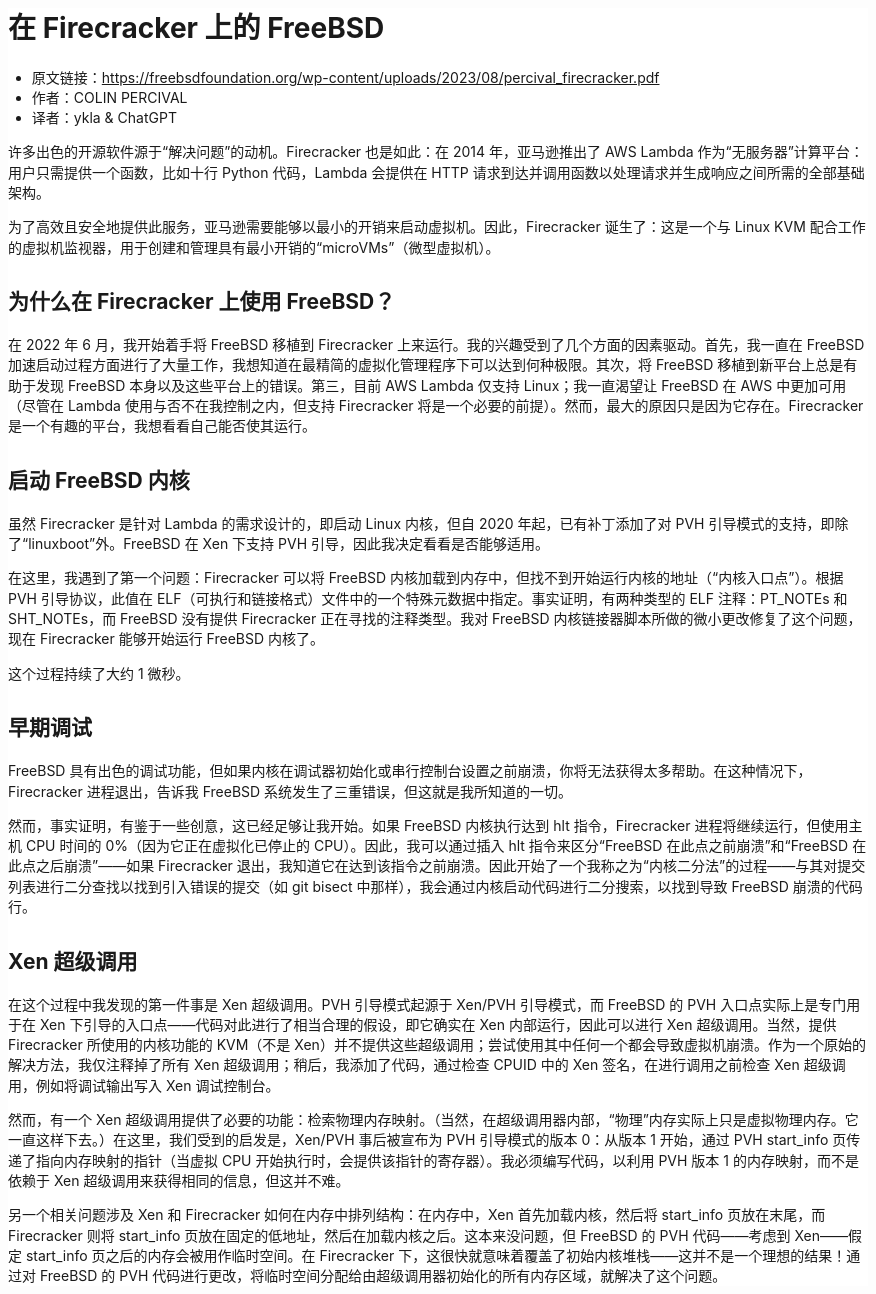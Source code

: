 # 在 Firecracker 上的 FreeBSD

- 原文链接：<https://freebsdfoundation.org/wp-content/uploads/2023/08/percival_firecracker.pdf>
- 作者：COLIN PERCIVAL
- 译者：ykla & ChatGPT

许多出色的开源软件源于“解决问题”的动机。Firecracker 也是如此：在 2014 年，亚马逊推出了 AWS Lambda 作为“无服务器”计算平台：用户只需提供一个函数，比如十行 Python 代码，Lambda 会提供在 HTTP 请求到达并调用函数以处理请求并生成响应之间所需的全部基础架构。

为了高效且安全地提供此服务，亚马逊需要能够以最小的开销来启动虚拟机。因此，Firecracker 诞生了：这是一个与 Linux KVM 配合工作的虚拟机监视器，用于创建和管理具有最小开销的“microVMs”（微型虚拟机）。

## 为什么在 Firecracker 上使用 FreeBSD？

在 2022 年 6 月，我开始着手将 FreeBSD 移植到 Firecracker 上来运行。我的兴趣受到了几个方面的因素驱动。首先，我一直在 FreeBSD 加速启动过程方面进行了大量工作，我想知道在最精简的虚拟化管理程序下可以达到何种极限。其次，将 FreeBSD 移植到新平台上总是有助于发现 FreeBSD 本身以及这些平台上的错误。第三，目前 AWS Lambda 仅支持 Linux；我一直渴望让 FreeBSD 在 AWS 中更加可用（尽管在 Lambda 使用与否不在我控制之内，但支持 Firecracker 将是一个必要的前提）。然而，最大的原因只是因为它存在。Firecracker 是一个有趣的平台，我想看看自己能否使其运行。

## 启动 FreeBSD 内核

虽然 Firecracker 是针对 Lambda 的需求设计的，即启动 Linux 内核，但自 2020 年起，已有补丁添加了对 PVH 引导模式的支持，即除了“linuxboot”外。FreeBSD 在 Xen 下支持 PVH 引导，因此我决定看看是否能够适用。

在这里，我遇到了第一个问题：Firecracker 可以将 FreeBSD 内核加载到内存中，但找不到开始运行内核的地址（“内核入口点”）。根据 PVH 引导协议，此值在 ELF（可执行和链接格式）文件中的一个特殊元数据中指定。事实证明，有两种类型的 ELF 注释：PT_NOTEs 和 SHT_NOTEs，而 FreeBSD 没有提供 Firecracker 正在寻找的注释类型。我对 FreeBSD 内核链接器脚本所做的微小更改修复了这个问题，现在 Firecracker 能够开始运行 FreeBSD 内核了。

这个过程持续了大约 1 微秒。

## 早期调试
FreeBSD 具有出色的调试功能，但如果内核在调试器初始化或串行控制台设置之前崩溃，你将无法获得太多帮助。在这种情况下，Firecracker 进程退出，告诉我 FreeBSD 系统发生了三重错误，但这就是我所知道的一切。

然而，事实证明，有鉴于一些创意，这已经足够让我开始。如果 FreeBSD 内核执行达到 hlt 指令，Firecracker 进程将继续运行，但使用主机 CPU 时间的 0%（因为它正在虚拟化已停止的 CPU）。因此，我可以通过插入 hlt 指令来区分“FreeBSD 在此点之前崩溃”和“FreeBSD 在此点之后崩溃”——如果 Firecracker 退出，我知道它在达到该指令之前崩溃。因此开始了一个我称之为“内核二分法”的过程——与其对提交列表进行二分查找以找到引入错误的提交（如 git bisect 中那样），我会通过内核启动代码进行二分搜索，以找到导致 FreeBSD 崩溃的代码行。

## Xen 超级调用
在这个过程中我发现的第一件事是 Xen 超级调用。PVH 引导模式起源于 Xen/PVH 引导模式，而 FreeBSD 的 PVH 入口点实际上是专门用于在 Xen 下引导的入口点——代码对此进行了相当合理的假设，即它确实在 Xen 内部运行，因此可以进行 Xen 超级调用。当然，提供 Firecracker 所使用的内核功能的 KVM（不是 Xen）并不提供这些超级调用；尝试使用其中任何一个都会导致虚拟机崩溃。作为一个原始的解决方法，我仅注释掉了所有 Xen 超级调用；稍后，我添加了代码，通过检查 CPUID 中的 Xen 签名，在进行调用之前检查 Xen 超级调用，例如将调试输出写入 Xen 调试控制台。

然而，有一个 Xen 超级调用提供了必要的功能：检索物理内存映射。（当然，在超级调用器内部，“物理”内存实际上只是虚拟物理内存。它一直这样下去。）在这里，我们受到的启发是，Xen/PVH 事后被宣布为 PVH 引导模式的版本 0：从版本 1 开始，通过 PVH start_info 页传递了指向内存映射的指针（当虚拟 CPU 开始执行时，会提供该指针的寄存器）。我必须编写代码，以利用 PVH 版本 1 的内存映射，而不是依赖于 Xen 超级调用来获得相同的信息，但这并不难。

另一个相关问题涉及 Xen 和 Firecracker 如何在内存中排列结构：在内存中，Xen 首先加载内核，然后将 start_info 页放在末尾，而 Firecracker 则将 start_info 页放在固定的低地址，然后在加载内核之后。这本来没问题，但 FreeBSD 的 PVH 代码——考虑到 Xen——假定 start_info 页之后的内存会被用作临时空间。在 Firecracker 下，这很快就意味着覆盖了初始内核堆栈——这并不是一个理想的结果！通过对 FreeBSD 的 PVH 代码进行更改，将临时空间分配给由超级调用器初始化的所有内存区域，就解决了这个问题。
